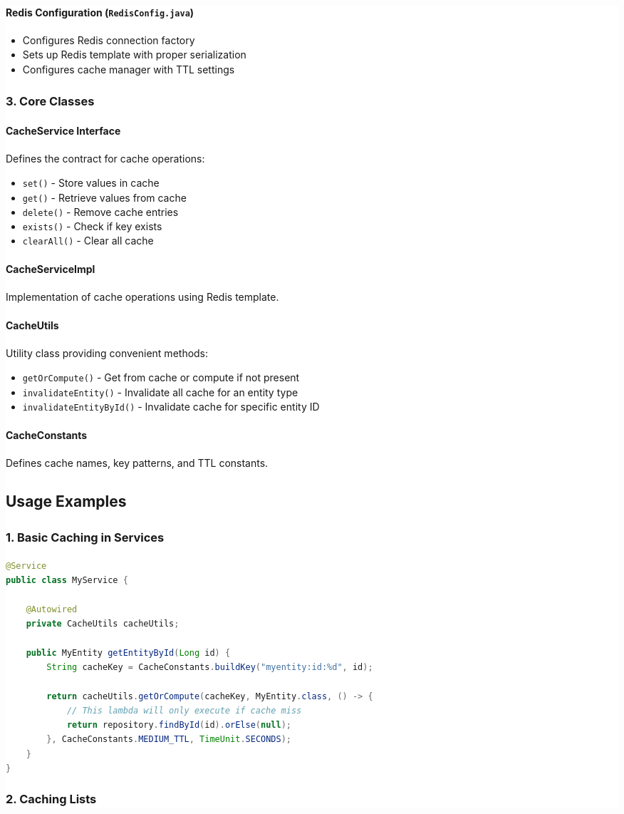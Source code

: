 #### Redis Configuration (`RedisConfig.java`)
- Configures Redis connection factory
- Sets up Redis template with proper serialization
- Configures cache manager with TTL settings

### 3. Core Classes

#### CacheService Interface
Defines the contract for cache operations:
- `set()` - Store values in cache
- `get()` - Retrieve values from cache
- `delete()` - Remove cache entries
- `exists()` - Check if key exists
- `clearAll()` - Clear all cache

#### CacheServiceImpl
Implementation of cache operations using Redis template.

#### CacheUtils
Utility class providing convenient methods:
- `getOrCompute()` - Get from cache or compute if not present
- `invalidateEntity()` - Invalidate all cache for an entity type
- `invalidateEntityById()` - Invalidate cache for specific entity ID

#### CacheConstants
Defines cache names, key patterns, and TTL constants.

## Usage Examples

### 1. Basic Caching in Services

```java
@Service
public class MyService {
    
    @Autowired
    private CacheUtils cacheUtils;
    
    public MyEntity getEntityById(Long id) {
        String cacheKey = CacheConstants.buildKey("myentity:id:%d", id);
        
        return cacheUtils.getOrCompute(cacheKey, MyEntity.class, () -> {
            // This lambda will only execute if cache miss
            return repository.findById(id).orElse(null);
        }, CacheConstants.MEDIUM_TTL, TimeUnit.SECONDS);
    }
}
```

### 2. Caching Lists
